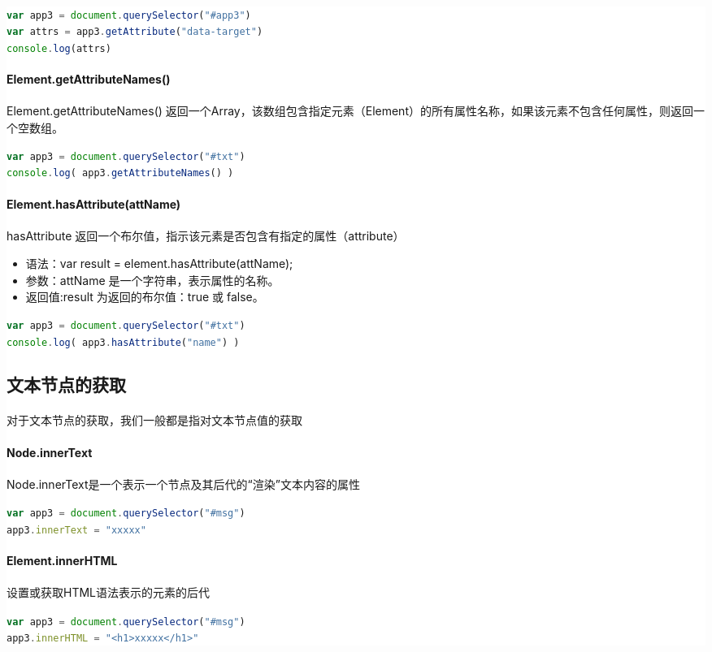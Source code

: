 ```javascript
var app3 = document.querySelector("#app3")
var attrs = app3.getAttribute("data-target")
console.log(attrs)
```

#### Element.getAttributeNames()

Element.getAttributeNames() 返回一个Array，该数组包含指定元素（Element）的所有属性名称，如果该元素不包含任何属性，则返回一个空数组。

```javascript
var app3 = document.querySelector("#txt")
console.log( app3.getAttributeNames() )
```

#### Element.hasAttribute(attName)

hasAttribute 返回一个布尔值，指示该元素是否包含有指定的属性（attribute）

* 语法：var result = element.hasAttribute(attName);
* 参数：attName 是一个字符串，表示属性的名称。
* 返回值:result 为返回的布尔值：true 或 false。

```javascript
var app3 = document.querySelector("#txt")
console.log( app3.hasAttribute("name") )
```

## 文本节点的获取

对于文本节点的获取，我们一般都是指对文本节点值的获取

#### Node.innerText 

Node.innerText是一个表示一个节点及其后代的“渲染”文本内容的属性

```javascript
var app3 = document.querySelector("#msg")
app3.innerText = "xxxxx"
```


#### Element.innerHTML 

设置或获取HTML语法表示的元素的后代

```javascript
var app3 = document.querySelector("#msg")
app3.innerHTML = "<h1>xxxxx</h1>"
```